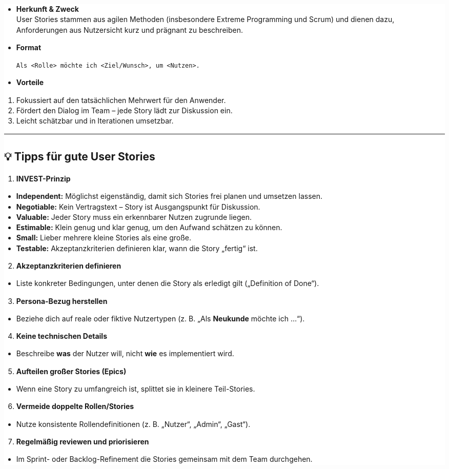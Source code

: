 - **Herkunft & Zweck**  
  User Stories stammen aus agilen Methoden (insbesondere Extreme Programming und Scrum) und dienen dazu, Anforderungen aus Nutzersicht kurz und prägnant zu beschreiben.

- **Format** 

    `Als <Rolle> möchte ich <Ziel/Wunsch>, um <Nutzen>.`


- **Vorteile**  
1. Fokussiert auf den tatsächlichen Mehrwert für den Anwender.  
2. Fördert den Dialog im Team – jede Story lädt zur Diskussion ein.  
3. Leicht schätzbar und in Iterationen umsetzbar.  

---

## 💡 Tipps für gute User Stories

1. **INVEST-Prinzip**  
 - **Independent:** Möglichst eigenständig, damit sich Stories frei planen und umsetzen lassen.  
 - **Negotiable:** Kein Vertragstext – Story ist Ausgangspunkt für Diskussion.  
 - **Valuable:** Jeder Story muss ein erkennbarer Nutzen zugrunde liegen.  
 - **Estimable:** Klein genug und klar genug, um den Aufwand schätzen zu können.  
 - **Small:** Lieber mehrere kleine Stories als eine große.  
 - **Testable:** Akzeptanzkriterien definieren klar, wann die Story „fertig“ ist.

2. **Akzeptanzkriterien definieren**  
 - Liste konkreter Bedingungen, unter denen die Story als erledigt gilt („Definition of Done“).

3. **Persona-Bezug herstellen**  
 - Beziehe dich auf reale oder fiktive Nutzertypen (z. B. „Als **Neukunde** möchte ich …“).

4. **Keine technischen Details**  
 - Beschreibe **was** der Nutzer will, nicht **wie** es implementiert wird.

5. **Aufteilen großer Stories (Epics)**  
 - Wenn eine Story zu umfangreich ist, splittet sie in kleinere Teil-Stories.

6. **Vermeide doppelte Rollen/Stories**  
 - Nutze konsistente Rollendefinitionen (z. B. „Nutzer“, „Admin“, „Gast“).

7. **Regelmäßig reviewen und priorisieren**  
 - Im Sprint- oder Backlog-Refinement die Stories gemeinsam mit dem Team durchgehen.